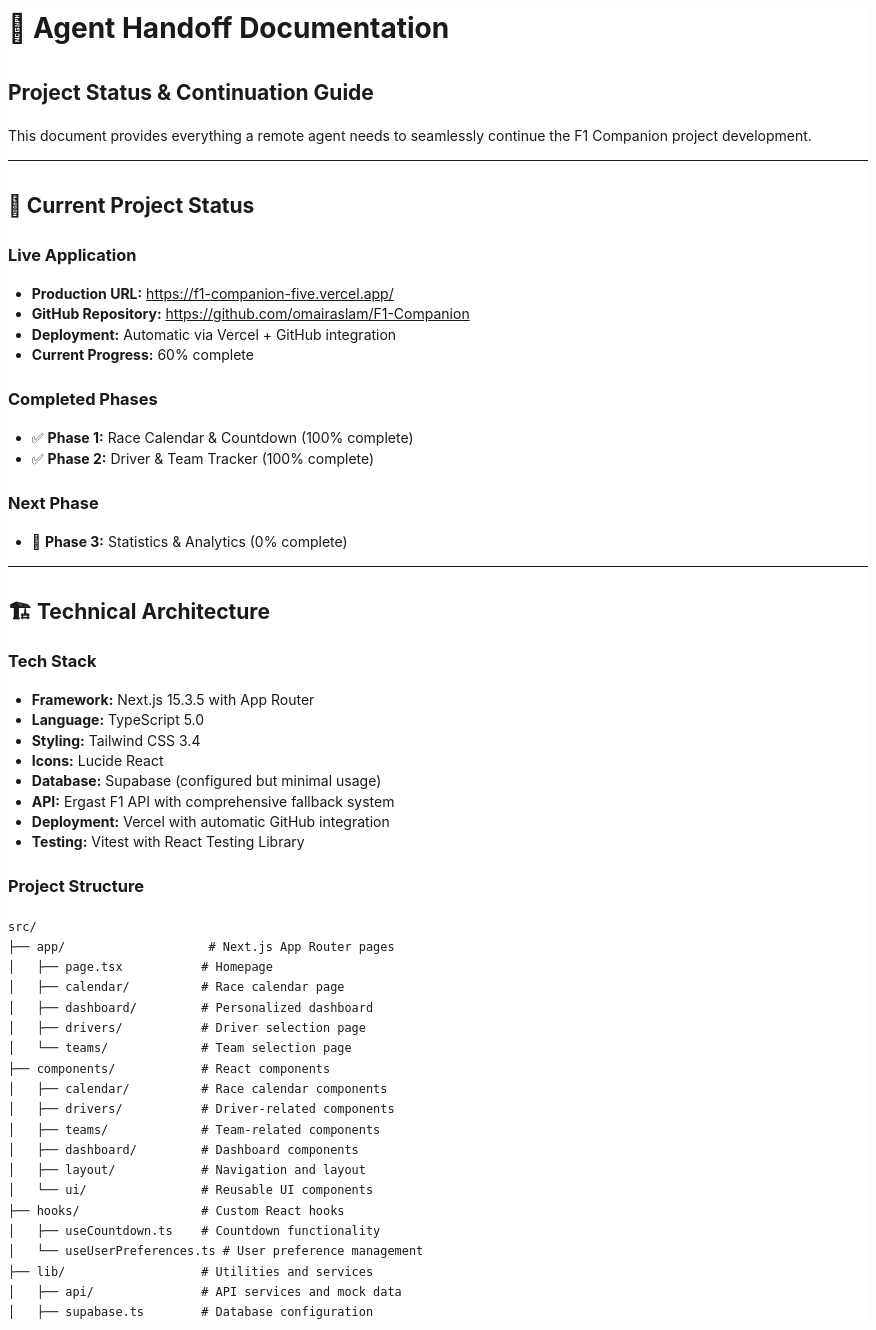 # 🤖 Agent Handoff Documentation

## Project Status & Continuation Guide

This document provides everything a remote agent needs to seamlessly continue the F1 Companion project development.

---

## 🎯 **Current Project Status**

### **Live Application**
- **Production URL:** https://f1-companion-five.vercel.app/
- **GitHub Repository:** https://github.com/omairaslam/F1-Companion
- **Deployment:** Automatic via Vercel + GitHub integration
- **Current Progress:** 60% complete

### **Completed Phases**
- ✅ **Phase 1:** Race Calendar & Countdown (100% complete)
- ✅ **Phase 2:** Driver & Team Tracker (100% complete)

### **Next Phase**
- 🔄 **Phase 3:** Statistics & Analytics (0% complete)

---

## 🏗️ **Technical Architecture**

### **Tech Stack**
- **Framework:** Next.js 15.3.5 with App Router
- **Language:** TypeScript 5.0
- **Styling:** Tailwind CSS 3.4
- **Icons:** Lucide React
- **Database:** Supabase (configured but minimal usage)
- **API:** Ergast F1 API with comprehensive fallback system
- **Deployment:** Vercel with automatic GitHub integration
- **Testing:** Vitest with React Testing Library

### **Project Structure**
```
src/
├── app/                    # Next.js App Router pages
│   ├── page.tsx           # Homepage
│   ├── calendar/          # Race calendar page
│   ├── dashboard/         # Personalized dashboard
│   ├── drivers/           # Driver selection page
│   └── teams/             # Team selection page
├── components/            # React components
│   ├── calendar/          # Race calendar components
│   ├── drivers/           # Driver-related components
│   ├── teams/             # Team-related components
│   ├── dashboard/         # Dashboard components
│   ├── layout/            # Navigation and layout
│   └── ui/                # Reusable UI components
├── hooks/                 # Custom React hooks
│   ├── useCountdown.ts    # Countdown functionality
│   └── useUserPreferences.ts # User preference management
├── lib/                   # Utilities and services
│   ├── api/               # API services and mock data
│   ├── supabase.ts        # Database configuration
```